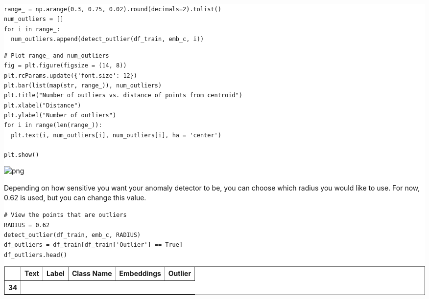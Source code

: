 
```
range_ = np.arange(0.3, 0.75, 0.02).round(decimals=2).tolist()
num_outliers = []
for i in range_:
  num_outliers.append(detect_outlier(df_train, emb_c, i))
```


```
# Plot range_ and num_outliers
fig = plt.figure(figsize = (14, 8))
plt.rcParams.update({'font.size': 12})
plt.bar(list(map(str, range_)), num_outliers)
plt.title("Number of outliers vs. distance of points from centroid")
plt.xlabel("Distance")
plt.ylabel("Number of outliers")
for i in range(len(range_)):
  plt.text(i, num_outliers[i], num_outliers[i], ha = 'center')

plt.show()
```


    
![png](output_37_0.png)
    


Depending on how sensitive you want your anomaly detector to be, you can choose which radius you would like to use. For now, 0.62 is used, but you can change this value.


```
# View the points that are outliers
RADIUS = 0.62
detect_outlier(df_train, emb_c, RADIUS)
df_outliers = df_train[df_train['Outlier'] == True]
df_outliers.head()
```




<div>
<style scoped>
    .dataframe tbody tr th:only-of-type {
        vertical-align: middle;
    }

    .dataframe tbody tr th {
        vertical-align: top;
    }

    .dataframe thead th {
        text-align: right;
    }
</style>
<table border="1" class="dataframe">
  <thead>
    <tr style="text-align: right;">
      <th></th>
      <th>Text</th>
      <th>Label</th>
      <th>Class Name</th>
      <th>Embeddings</th>
      <th>Outlier</th>
    </tr>
  </thead>
  <tbody>
    <tr>
      <th>34</th>